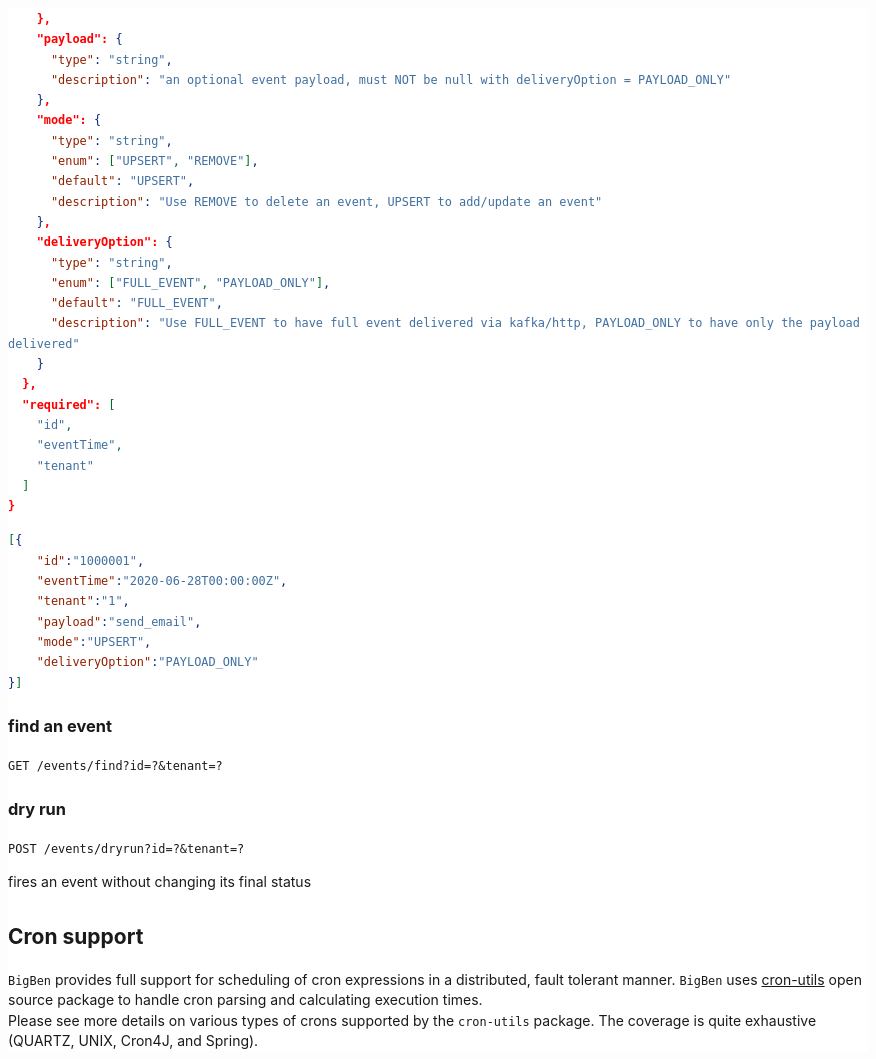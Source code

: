 ```json
    },
    "payload": {
      "type": "string",
      "description": "an optional event payload, must NOT be null with deliveryOption = PAYLOAD_ONLY"
    },
    "mode": { 
      "type": "string",
      "enum": ["UPSERT", "REMOVE"],
      "default": "UPSERT",
      "description": "Use REMOVE to delete an event, UPSERT to add/update an event"
    },
    "deliveryOption": {
      "type": "string",
      "enum": ["FULL_EVENT", "PAYLOAD_ONLY"],
      "default": "FULL_EVENT",
      "description": "Use FULL_EVENT to have full event delivered via kafka/http, PAYLOAD_ONLY to have only the payload delivered"
    }
  },
  "required": [
    "id",
    "eventTime",
    "tenant"
  ]
}
```
```json
[{ 
    "id":"1000001",
    "eventTime":"2020-06-28T00:00:00Z",
    "tenant":"1",
    "payload":"send_email",
    "mode":"UPSERT",
    "deliveryOption":"PAYLOAD_ONLY"
}]
```
### find an event
`GET /events/find?id=?&tenant=?`

### dry run
`POST /events/dryrun?id=?&tenant=?`

fires an event without changing its final status

## Cron support
`BigBen` provides full support for scheduling of cron expressions in a 
distributed, fault tolerant manner. `BigBen` uses [cron-utils](https://github.com/jmrozanec/cron-utils) 
open source package to handle cron parsing and calculating execution times.  
Please see more details on various types of crons supported by the `cron-utils` package. 
The coverage is quite exhaustive (QUARTZ, UNIX, Cron4J, and Spring).
